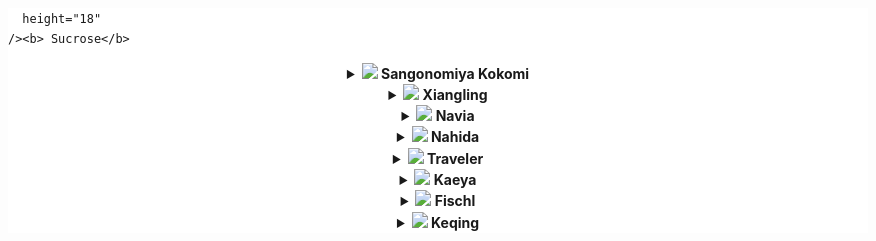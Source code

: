       height="18"
    /><b> Sucrose</b>
  </summary></details>
<details><summary align="center">
    <img
      src="https://genshin.honeyhunterworld.com/img/icons/element/hydro_35.webp"
      ,
      height="18"
    /><b> Sangonomiya Kokomi</b>
  </summary></details>
<details><summary align="center">
    <img
      src="https://genshin.honeyhunterworld.com/img/icons/element/pyro_35.webp"
      ,
      height="18"
    /><b> Xiangling</b>
  </summary></details>
<details><summary align="center">
    <img
      src="https://genshin.honeyhunterworld.com/img/icons/element/geo_35.webp"
      ,
      height="18"
    /><b> Navia</b>
  </summary></details>
<details><summary align="center">
    <img
      src="https://genshin.honeyhunterworld.com/img/icons/element/dendro_35.webp"
      ,
      height="18"
    /><b> Nahida</b>
  </summary></details>
<details><summary align="center">
    <img
      src="https://genshin.honeyhunterworld.com/img/icons/element/geo_35.webp"
      ,
      height="18"
    /><b> Traveler</b>
  </summary></details>
<details><summary align="center">
    <img
      src="https://genshin.honeyhunterworld.com/img/icons/element/cryo_35.webp"
      ,
      height="18"
    /><b> Kaeya</b>
  </summary></details>
<details><summary align="center">
    <img
      src="https://genshin.honeyhunterworld.com/img/icons/element/electro_35.webp"
      ,
      height="18"
    /><b> Fischl</b>
  </summary></details>
<details>
  <summary align="center">
    <img
      src="https://genshin.honeyhunterworld.com/img/icons/element/electro_35.webp"
      ,
      height="18"
    /><b> Keqing</b>
